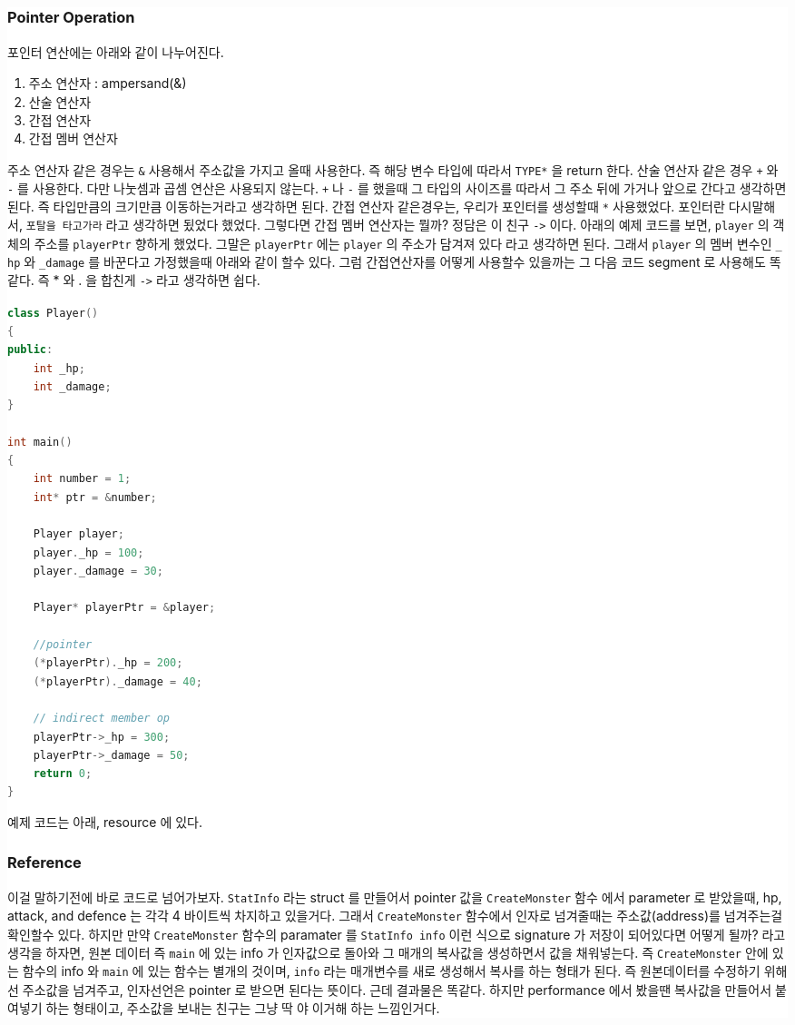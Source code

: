 ### Pointer Operation

포인터 연산에는 아래와 같이 나누어진다.
1. 주소 연산자 : ampersand(&)
2. 산술 연산자
3. 간접 연산자
4. 간접 멤버 연산자

주소 연산자 같은 경우는 `&` 사용해서 주소값을 가지고 올때 사용한다. 즉 해당 변수 타입에 따라서 `TYPE*` 을 return 한다. 산술 연산자 같은 경우 `+` 와 `-` 를 사용한다. 다만 나눗셈과 곱셈 연산은 사용되지 않는다. `+` 나 `-` 를 했을때 그 타입의 사이즈를 따라서 그 주소 뒤에 가거나 앞으로 간다고 생각하면 된다. 즉 타입만큼의 크기만큼 이동하는거라고 생각하면 된다. 간접 연산자 같은경우는, 우리가 포인터를 생성할때 `*` 사용했었다. 포인터란 다시말해서, `포탈을 타고가라` 라고 생각하면 됬었다 했었다. 그렇다면 간접 멤버 연산자는 뭘까? 정담은 이 친구 `->` 이다. 아래의 예제 코드를 보면, `player` 의 객체의 주소를 `playerPtr` 향하게 했었다. 그말은 `playerPtr` 에는 `player` 의 주소가 담겨져 있다 라고 생각하면 된다. 그래서 `player` 의 멤버 변수인 `_hp` 와 `_damage` 를 바꾼다고 가정했을때 아래와 같이 할수 있다. 그럼 간접연산자를 어떻게 사용할수 있을까는 그 다음 코드 segment 로 사용해도 똑같다. 즉 * 와 . 을 합친게 `->` 라고 생각하면 쉽다.

```c++
class Player()
{
public:
    int _hp;
    int _damage;
}

int main()
{
    int number = 1;
    int* ptr = &number;

    Player player;
    player._hp = 100;
    player._damage = 30;

    Player* playerPtr = &player;

    //pointer
    (*playerPtr)._hp = 200;
    (*playerPtr)._damage = 40;

    // indirect member op
    playerPtr->_hp = 300;
    playerPtr->_damage = 50;
    return 0;
}
```

예제 코드는 아래, resource 에 있다.

### Reference

이걸 말하기전에 바로 코드로 넘어가보자. `StatInfo` 라는 struct 를 만들어서 pointer 값을 `CreateMonster` 함수 에서 parameter 로 받았을때, hp, attack, and defence 는 각각 4 바이트씩 차지하고 있을거다. 그래서 `CreateMonster` 함수에서 인자로 넘겨줄때는 주소값(address)를 넘겨주는걸 확인할수 있다. 하지만 만약 `CreateMonster` 함수의 paramater 를 `StatInfo info` 이런 식으로 signature 가 저장이 되어있다면 어떻게 될까? 라고 생각을 하자면, 원본 데이터 즉 `main` 에 있는 info 가 인자값으로 돌아와 그 매개의 복사값을 생성하면서 값을 채워넣는다. 즉 `CreateMonster` 안에 있는 함수의 info 와 `main` 에 있는 함수는 별개의 것이며, `info` 라는 매개변수를 새로 생성해서 복사를 하는 형태가 된다. 즉 원본데이터를 수정하기 위해선 주소값을 넘겨주고, 인자선언은 pointer 로 받으면 된다는 뜻이다. 근데 결과물은 똑같다. 하지만 performance 에서 봤을땐 복사값을 만들어서 붙여넣기 하는 형태이고, 주소값을 보내는 친구는 그냥 딱 야 이거해 하는 느낌인거다.
